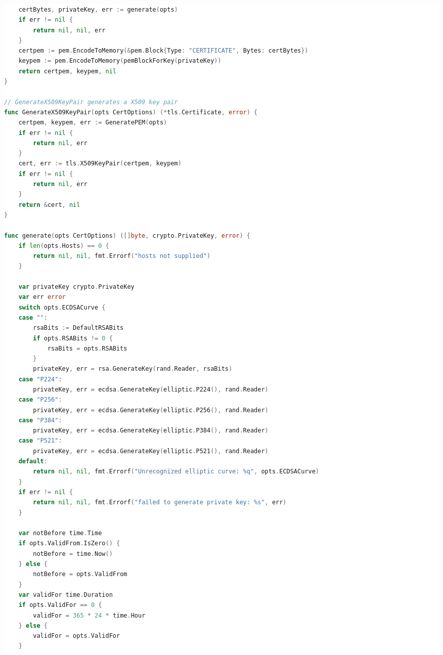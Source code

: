 ```go
	certBytes, privateKey, err := generate(opts)
	if err != nil {
		return nil, nil, err
	}
	certpem := pem.EncodeToMemory(&pem.Block{Type: "CERTIFICATE", Bytes: certBytes})
	keypem := pem.EncodeToMemory(pemBlockForKey(privateKey))
	return certpem, keypem, nil
}

// GenerateX509KeyPair generates a X509 key pair
func GenerateX509KeyPair(opts CertOptions) (*tls.Certificate, error) {
	certpem, keypem, err := GeneratePEM(opts)
	if err != nil {
		return nil, err
	}
	cert, err := tls.X509KeyPair(certpem, keypem)
	if err != nil {
		return nil, err
	}
	return &cert, nil
}

func generate(opts CertOptions) ([]byte, crypto.PrivateKey, error) {
	if len(opts.Hosts) == 0 {
		return nil, nil, fmt.Errorf("hosts not supplied")
	}

	var privateKey crypto.PrivateKey
	var err error
	switch opts.ECDSACurve {
	case "":
		rsaBits := DefaultRSABits
		if opts.RSABits != 0 {
			rsaBits = opts.RSABits
		}
		privateKey, err = rsa.GenerateKey(rand.Reader, rsaBits)
	case "P224":
		privateKey, err = ecdsa.GenerateKey(elliptic.P224(), rand.Reader)
	case "P256":
		privateKey, err = ecdsa.GenerateKey(elliptic.P256(), rand.Reader)
	case "P384":
		privateKey, err = ecdsa.GenerateKey(elliptic.P384(), rand.Reader)
	case "P521":
		privateKey, err = ecdsa.GenerateKey(elliptic.P521(), rand.Reader)
	default:
		return nil, nil, fmt.Errorf("Unrecognized elliptic curve: %q", opts.ECDSACurve)
	}
	if err != nil {
		return nil, nil, fmt.Errorf("failed to generate private key: %s", err)
	}

	var notBefore time.Time
	if opts.ValidFrom.IsZero() {
		notBefore = time.Now()
	} else {
		notBefore = opts.ValidFrom
	}
	var validFor time.Duration
	if opts.ValidFor == 0 {
		validFor = 365 * 24 * time.Hour
	} else {
		validFor = opts.ValidFor
	}
```